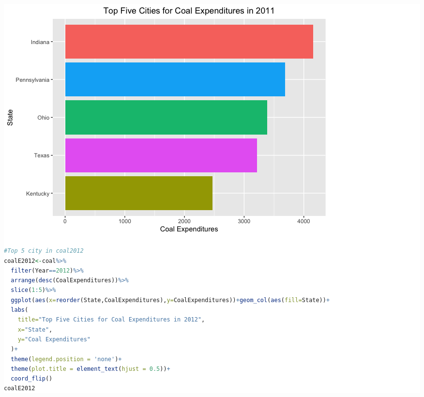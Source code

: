 ![](Eda_Final_Peter_Coal_Analysis_files/figure-gfm/unnamed-chunk-13-3.png)

``` r
#Top 5 city in coal2012
coalE2012<-coal%>%
  filter(Year==2012)%>%
  arrange(desc(CoalExpenditures))%>%
  slice(1:5)%>%
  ggplot(aes(x=reorder(State,CoalExpenditures),y=CoalExpenditures))+geom_col(aes(fill=State))+
  labs(
    title="Top Five Cities for Coal Expenditures in 2012",
    x="State",
    y="Coal Expenditures"
  )+
  theme(legend.position = 'none')+
  theme(plot.title = element_text(hjust = 0.5))+
  coord_flip()
coalE2012
```
